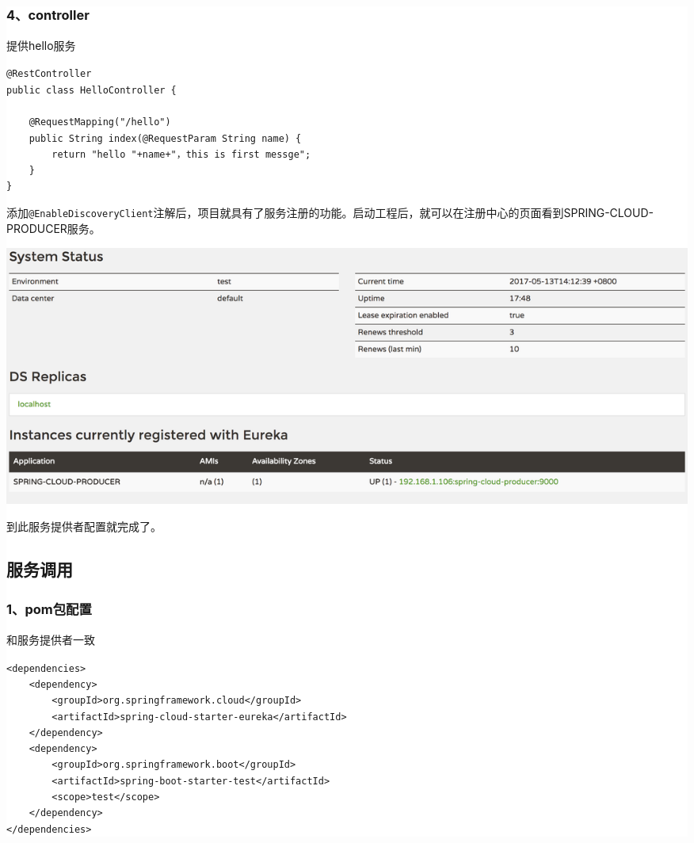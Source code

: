 ### 4、controller

提供hello服务

```
@RestController
public class HelloController {
	
    @RequestMapping("/hello")
    public String index(@RequestParam String name) {
        return "hello "+name+"，this is first messge";
    }
}
```

添加`@EnableDiscoveryClient`注解后，项目就具有了服务注册的功能。启动工程后，就可以在注册中心的页面看到SPRING-CLOUD-PRODUCER服务。

![img](assets/eureka_server.png)

到此服务提供者配置就完成了。

## 服务调用

### 1、pom包配置

和服务提供者一致

```
<dependencies>
	<dependency>
		<groupId>org.springframework.cloud</groupId>
		<artifactId>spring-cloud-starter-eureka</artifactId>
	</dependency>
	<dependency>
		<groupId>org.springframework.boot</groupId>
		<artifactId>spring-boot-starter-test</artifactId>
		<scope>test</scope>
	</dependency>
</dependencies>
```
